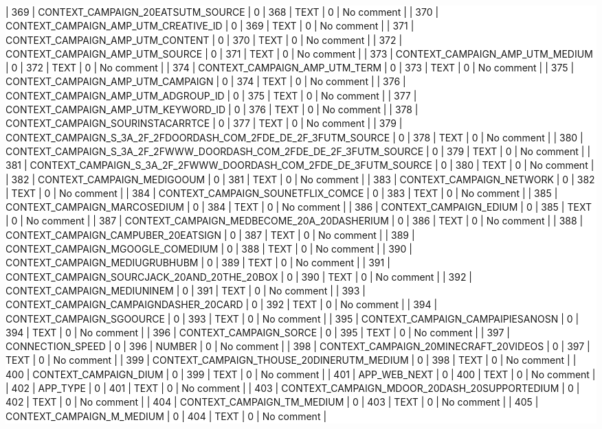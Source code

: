 | 369 | CONTEXT_CAMPAIGN_20EATSUTM_SOURCE | 0 | 368 | TEXT | 0 | No comment |
| 370 | CONTEXT_CAMPAIGN_AMP_UTM_CREATIVE_ID | 0 | 369 | TEXT | 0 | No comment |
| 371 | CONTEXT_CAMPAIGN_AMP_UTM_CONTENT | 0 | 370 | TEXT | 0 | No comment |
| 372 | CONTEXT_CAMPAIGN_AMP_UTM_SOURCE | 0 | 371 | TEXT | 0 | No comment |
| 373 | CONTEXT_CAMPAIGN_AMP_UTM_MEDIUM | 0 | 372 | TEXT | 0 | No comment |
| 374 | CONTEXT_CAMPAIGN_AMP_UTM_TERM | 0 | 373 | TEXT | 0 | No comment |
| 375 | CONTEXT_CAMPAIGN_AMP_UTM_CAMPAIGN | 0 | 374 | TEXT | 0 | No comment |
| 376 | CONTEXT_CAMPAIGN_AMP_UTM_ADGROUP_ID | 0 | 375 | TEXT | 0 | No comment |
| 377 | CONTEXT_CAMPAIGN_AMP_UTM_KEYWORD_ID | 0 | 376 | TEXT | 0 | No comment |
| 378 | CONTEXT_CAMPAIGN_SOURINSTACARRTCE | 0 | 377 | TEXT | 0 | No comment |
| 379 | CONTEXT_CAMPAIGN_S_3A_2F_2FDOORDASH_COM_2FDE_DE_2F_3FUTM_SOURCE | 0 | 378 | TEXT | 0 | No comment |
| 380 | CONTEXT_CAMPAIGN_S_3A_2F_2FWWW_DOORDASH_COM_2FDE_DE_2F_3FUTM_SOURCE | 0 | 379 | TEXT | 0 | No comment |
| 381 | CONTEXT_CAMPAIGN_S_3A_2F_2FWWW_DOORDASH_COM_2FDE_DE_3FUTM_SOURCE | 0 | 380 | TEXT | 0 | No comment |
| 382 | CONTEXT_CAMPAIGN_MEDIGOOUM | 0 | 381 | TEXT | 0 | No comment |
| 383 | CONTEXT_CAMPAIGN_NETWORK | 0 | 382 | TEXT | 0 | No comment |
| 384 | CONTEXT_CAMPAIGN_SOUNETFLIX_COMCE | 0 | 383 | TEXT | 0 | No comment |
| 385 | CONTEXT_CAMPAIGN_MARCOSEDIUM | 0 | 384 | TEXT | 0 | No comment |
| 386 | CONTEXT_CAMPAIGN_EDIUM | 0 | 385 | TEXT | 0 | No comment |
| 387 | CONTEXT_CAMPAIGN_MEDBECOME_20A_20DASHERIUM | 0 | 386 | TEXT | 0 | No comment |
| 388 | CONTEXT_CAMPAIGN_CAMPUBER_20EATSIGN | 0 | 387 | TEXT | 0 | No comment |
| 389 | CONTEXT_CAMPAIGN_MGOOGLE_COMEDIUM | 0 | 388 | TEXT | 0 | No comment |
| 390 | CONTEXT_CAMPAIGN_MEDIUGRUBHUBM | 0 | 389 | TEXT | 0 | No comment |
| 391 | CONTEXT_CAMPAIGN_SOURCJACK_20AND_20THE_20BOX | 0 | 390 | TEXT | 0 | No comment |
| 392 | CONTEXT_CAMPAIGN_MEDIUNINEM | 0 | 391 | TEXT | 0 | No comment |
| 393 | CONTEXT_CAMPAIGN_CAMPAIGNDASHER_20CARD | 0 | 392 | TEXT | 0 | No comment |
| 394 | CONTEXT_CAMPAIGN_SGOOURCE | 0 | 393 | TEXT | 0 | No comment |
| 395 | CONTEXT_CAMPAIGN_CAMPAIPIESANOSN | 0 | 394 | TEXT | 0 | No comment |
| 396 | CONTEXT_CAMPAIGN_SORCE | 0 | 395 | TEXT | 0 | No comment |
| 397 | CONNECTION_SPEED | 0 | 396 | NUMBER | 0 | No comment |
| 398 | CONTEXT_CAMPAIGN_20MINECRAFT_20VIDEOS | 0 | 397 | TEXT | 0 | No comment |
| 399 | CONTEXT_CAMPAIGN_THOUSE_20DINERUTM_MEDIUM | 0 | 398 | TEXT | 0 | No comment |
| 400 | CONTEXT_CAMPAIGN_DIUM | 0 | 399 | TEXT | 0 | No comment |
| 401 | APP_WEB_NEXT | 0 | 400 | TEXT | 0 | No comment |
| 402 | APP_TYPE | 0 | 401 | TEXT | 0 | No comment |
| 403 | CONTEXT_CAMPAIGN_MDOOR_20DASH_20SUPPORTEDIUM | 0 | 402 | TEXT | 0 | No comment |
| 404 | CONTEXT_CAMPAIGN_TM_MEDIUM | 0 | 403 | TEXT | 0 | No comment |
| 405 | CONTEXT_CAMPAIGN_M_MEDIUM | 0 | 404 | TEXT | 0 | No comment |